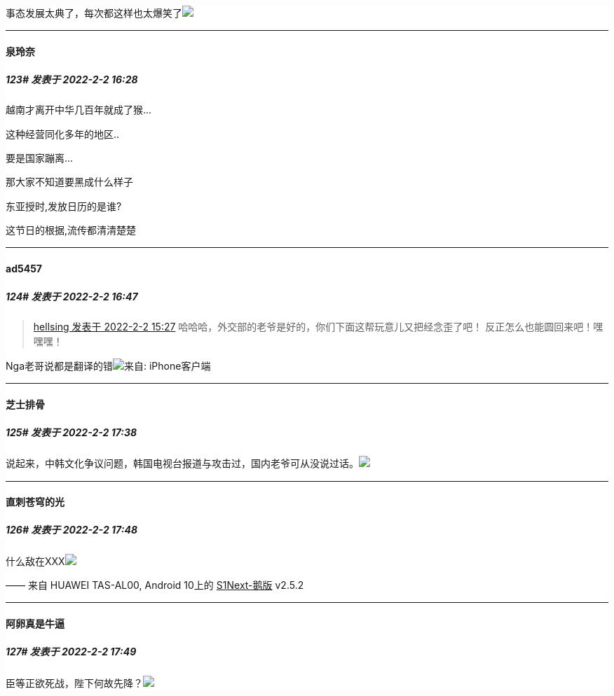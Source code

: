事态发展太典了，每次都这样也太爆笑了<img src="https://static.saraba1st.com/image/smiley/face2017/066.png" referrerpolicy="no-referrer">



*****

####  泉玲奈  
##### 123#       发表于 2022-2-2 16:28

越南才离开中华几百年就成了猴...

这种经营同化多年的地区..

要是国家蹦离...

那大家不知道要黑成什么样子

东亚授时,发放日历的是谁?

这节日的根据,流传都清清楚楚

*****

####  ad5457  
##### 124#       发表于 2022-2-2 16:47

<blockquote><a href="httphttps://bbs.saraba1st.com/2b/forum.php?mod=redirect&amp;goto=findpost&amp;pid=54520788&amp;ptid=2050374" target="_blank"> hellsing 发表于 2022-2-2 15:27</a> 哈哈哈，外交部的老爷是好的，你们下面这帮玩意儿又把经念歪了吧！ 反正怎么也能圆回来吧！嘿嘿嘿！ </blockquote>
Nga老哥说都是翻译的错<img src="https://static.saraba1st.com/image/smiley/face2017/067.png" referrerpolicy="no-referrer">来自: iPhone客户端



*****

####  芝士排骨  
##### 125#       发表于 2022-2-2 17:38

说起来，中韩文化争议问题，韩国电视台报道与攻击过，国内老爷可从没说过话。<img src="https://static.saraba1st.com/image/smiley/face2017/035.png" referrerpolicy="no-referrer">

*****

####  直刺苍穹的光  
##### 126#       发表于 2022-2-2 17:48

什么敌在XXX<img src="https://static.saraba1st.com/image/smiley/face2017/037.png" referrerpolicy="no-referrer">

—— 来自 HUAWEI TAS-AL00, Android 10上的 [S1Next-鹅版](https://github.com/ykrank/S1-Next/releases) v2.5.2

*****

####  阿卵真是牛逼  
##### 127#       发表于 2022-2-2 17:49

臣等正欲死战，陛下何故先降？<img src="https://static.saraba1st.com/image/smiley/face2017/065.png" referrerpolicy="no-referrer">
